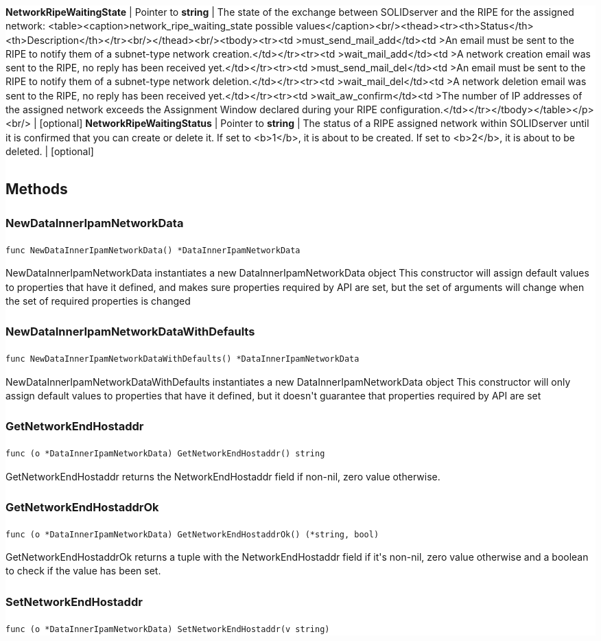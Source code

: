 **NetworkRipeWaitingState** | Pointer to **string** | The state of the exchange between SOLIDserver and the RIPE for the assigned network: &lt;table&gt;&lt;caption&gt;network_ripe_waiting_state possible values&lt;/caption&gt;&lt;br/&gt;&lt;thead&gt;&lt;tr&gt;&lt;th&gt;Status&lt;/th&gt;&lt;th&gt;Description&lt;/th&gt;&lt;/tr&gt;&lt;br/&gt;&lt;/thead&gt;&lt;br/&gt;&lt;tbody&gt;&lt;tr&gt;&lt;td &gt;must_send_mail_add&lt;/td&gt;&lt;td &gt;An email must be sent to the RIPE to notify them of a subnet-type network creation.&lt;/td&gt;&lt;/tr&gt;&lt;tr&gt;&lt;td &gt;wait_mail_add&lt;/td&gt;&lt;td &gt;A network creation email was sent to the RIPE, no reply has been received yet.&lt;/td&gt;&lt;/tr&gt;&lt;tr&gt;&lt;td &gt;must_send_mail_del&lt;/td&gt;&lt;td &gt;An email must be sent to the RIPE to notify them of a subnet-type network deletion.&lt;/td&gt;&lt;/tr&gt;&lt;tr&gt;&lt;td &gt;wait_mail_del&lt;/td&gt;&lt;td &gt;A network deletion email was sent to the RIPE, no reply has been received yet.&lt;/td&gt;&lt;/tr&gt;&lt;tr&gt;&lt;td &gt;wait_aw_confirm&lt;/td&gt;&lt;td &gt;The number of IP addresses of the assigned network exceeds the Assignment Window declared during your RIPE configuration.&lt;/td&gt;&lt;/tr&gt;&lt;/tbody&gt;&lt;/table&gt;&lt;/p&gt;&lt;br/&gt; | [optional] 
**NetworkRipeWaitingStatus** | Pointer to **string** | The status of a RIPE assigned network within SOLIDserver until it is confirmed that you can create or delete it. If set to &lt;b&gt;1&lt;/b&gt;, it is about to be created. If set to &lt;b&gt;2&lt;/b&gt;, it is about to be deleted. | [optional] 

## Methods

### NewDataInnerIpamNetworkData

`func NewDataInnerIpamNetworkData() *DataInnerIpamNetworkData`

NewDataInnerIpamNetworkData instantiates a new DataInnerIpamNetworkData object
This constructor will assign default values to properties that have it defined,
and makes sure properties required by API are set, but the set of arguments
will change when the set of required properties is changed

### NewDataInnerIpamNetworkDataWithDefaults

`func NewDataInnerIpamNetworkDataWithDefaults() *DataInnerIpamNetworkData`

NewDataInnerIpamNetworkDataWithDefaults instantiates a new DataInnerIpamNetworkData object
This constructor will only assign default values to properties that have it defined,
but it doesn't guarantee that properties required by API are set

### GetNetworkEndHostaddr

`func (o *DataInnerIpamNetworkData) GetNetworkEndHostaddr() string`

GetNetworkEndHostaddr returns the NetworkEndHostaddr field if non-nil, zero value otherwise.

### GetNetworkEndHostaddrOk

`func (o *DataInnerIpamNetworkData) GetNetworkEndHostaddrOk() (*string, bool)`

GetNetworkEndHostaddrOk returns a tuple with the NetworkEndHostaddr field if it's non-nil, zero value otherwise
and a boolean to check if the value has been set.

### SetNetworkEndHostaddr

`func (o *DataInnerIpamNetworkData) SetNetworkEndHostaddr(v string)`
